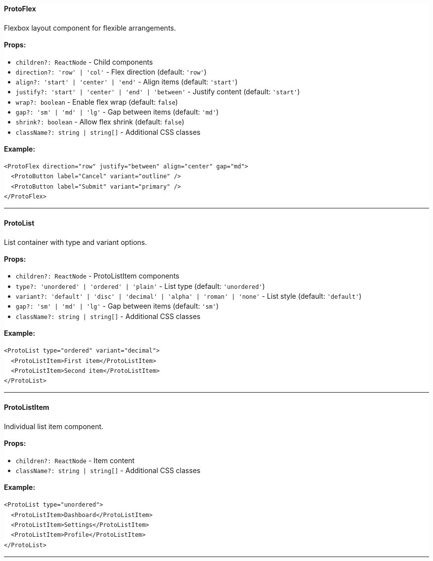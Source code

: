 
#### ProtoFlex

Flexbox layout component for flexible arrangements.

**Props:**
- `children?: ReactNode` - Child components
- `direction?: 'row' | 'col'` - Flex direction (default: `'row'`)
- `align?: 'start' | 'center' | 'end'` - Align items (default: `'start'`)
- `justify?: 'start' | 'center' | 'end' | 'between'` - Justify content (default: `'start'`)
- `wrap?: boolean` - Enable flex wrap (default: `false`)
- `gap?: 'sm' | 'md' | 'lg'` - Gap between items (default: `'md'`)
- `shrink?: boolean` - Allow flex shrink (default: `false`)
- `className?: string | string[]` - Additional CSS classes

**Example:**
```tsx
<ProtoFlex direction="row" justify="between" align="center" gap="md">
  <ProtoButton label="Cancel" variant="outline" />
  <ProtoButton label="Submit" variant="primary" />
</ProtoFlex>
```

---

#### ProtoList

List container with type and variant options.

**Props:**
- `children?: ReactNode` - ProtoListItem components
- `type?: 'unordered' | 'ordered' | 'plain'` - List type (default: `'unordered'`)
- `variant?: 'default' | 'disc' | 'decimal' | 'alpha' | 'roman' | 'none'` - List style (default: `'default'`)
- `gap?: 'sm' | 'md' | 'lg'` - Gap between items (default: `'sm'`)
- `className?: string | string[]` - Additional CSS classes

**Example:**
```tsx
<ProtoList type="ordered" variant="decimal">
  <ProtoListItem>First item</ProtoListItem>
  <ProtoListItem>Second item</ProtoListItem>
</ProtoList>
```

---

#### ProtoListItem

Individual list item component.

**Props:**
- `children?: ReactNode` - Item content
- `className?: string | string[]` - Additional CSS classes

**Example:**
```tsx
<ProtoList type="unordered">
  <ProtoListItem>Dashboard</ProtoListItem>
  <ProtoListItem>Settings</ProtoListItem>
  <ProtoListItem>Profile</ProtoListItem>
</ProtoList>
```

---